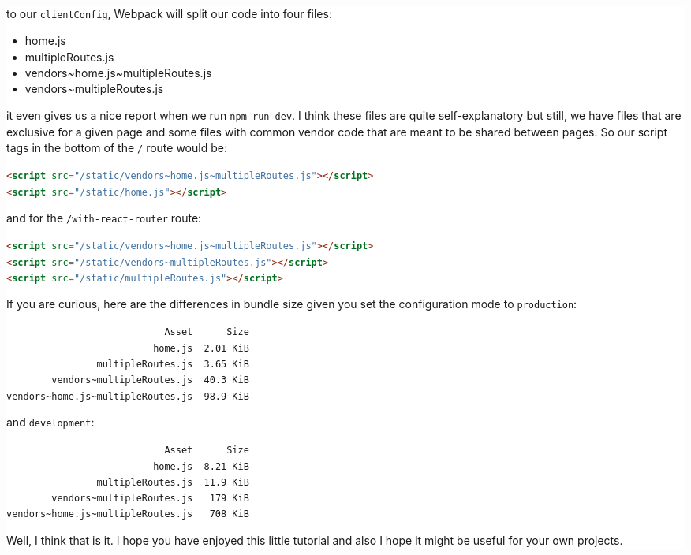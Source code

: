 to our `clientConfig`, Webpack will split our code into four files:

- home.js
- multipleRoutes.js
- vendors~home.js~multipleRoutes.js
- vendors~multipleRoutes.js

it even gives us a nice report when we run `npm run dev`. I think these files are
quite self-explanatory but still, we have files that are exclusive for a given
page and some files with common vendor code that are meant to be shared between
pages. So our script tags in the bottom of the `/` route would be:

```html
<script src="/static/vendors~home.js~multipleRoutes.js"></script>
<script src="/static/home.js"></script>
```

and for the `/with-react-router` route:

```html
<script src="/static/vendors~home.js~multipleRoutes.js"></script>
<script src="/static/vendors~multipleRoutes.js"></script>
<script src="/static/multipleRoutes.js"></script>
```

If you are curious, here are the differences in bundle size given you set the
configuration mode to `production`:

```
                            Asset      Size
                          home.js  2.01 KiB
                multipleRoutes.js  3.65 KiB
        vendors~multipleRoutes.js  40.3 KiB
vendors~home.js~multipleRoutes.js  98.9 KiB
```

and `development`:

```
                            Asset      Size
                          home.js  8.21 KiB
                multipleRoutes.js  11.9 KiB
        vendors~multipleRoutes.js   179 KiB
vendors~home.js~multipleRoutes.js   708 KiB
```

Well, I think that is it. I hope you have enjoyed this little tutorial and also I hope it might be useful for your own projects.
